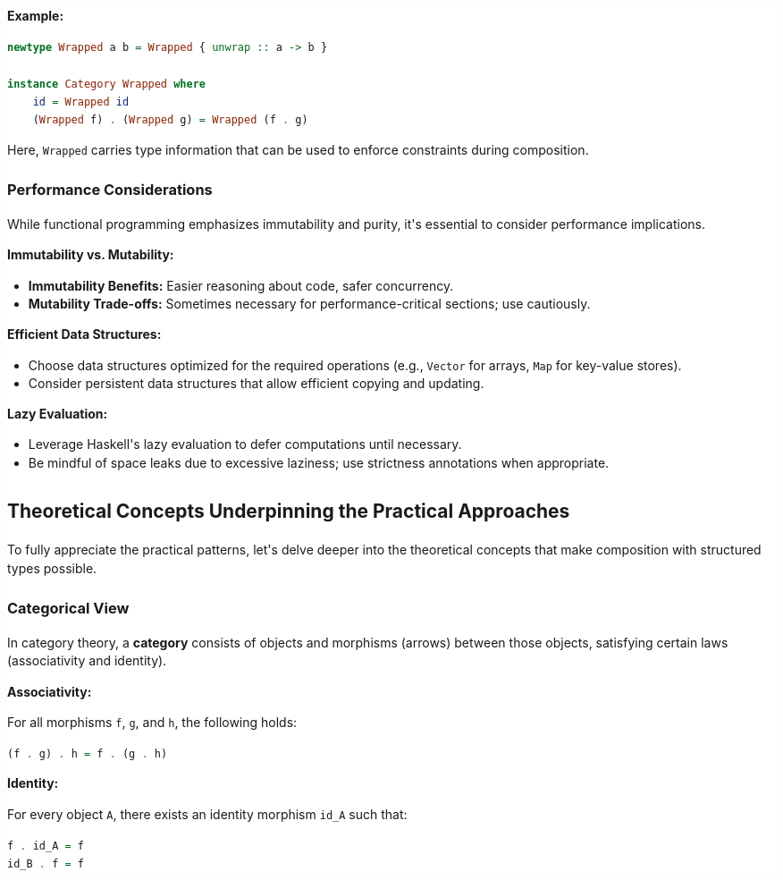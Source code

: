 **Example:**

```haskell
newtype Wrapped a b = Wrapped { unwrap :: a -> b }

instance Category Wrapped where
    id = Wrapped id
    (Wrapped f) . (Wrapped g) = Wrapped (f . g)
```

Here, `Wrapped` carries type information that can be used to enforce constraints during composition.

### Performance Considerations

While functional programming emphasizes immutability and purity, it's essential to consider performance implications.

**Immutability vs. Mutability:**

- **Immutability Benefits:** Easier reasoning about code, safer concurrency.
- **Mutability Trade-offs:** Sometimes necessary for performance-critical sections; use cautiously.

**Efficient Data Structures:**

- Choose data structures optimized for the required operations (e.g., `Vector` for arrays, `Map` for key-value stores).
- Consider persistent data structures that allow efficient copying and updating.

**Lazy Evaluation:**

- Leverage Haskell's lazy evaluation to defer computations until necessary.
- Be mindful of space leaks due to excessive laziness; use strictness annotations when appropriate.

## Theoretical Concepts Underpinning the Practical Approaches

To fully appreciate the practical patterns, let's delve deeper into the theoretical concepts that make composition with structured types possible.

### Categorical View

In category theory, a **category** consists of objects and morphisms (arrows) between those objects, satisfying certain laws (associativity and identity).

**Associativity:**

For all morphisms `f`, `g`, and `h`, the following holds:

```haskell
(f . g) . h = f . (g . h)
```

**Identity:**

For every object `A`, there exists an identity morphism `id_A` such that:

```haskell
f . id_A = f
id_B . f = f
```
